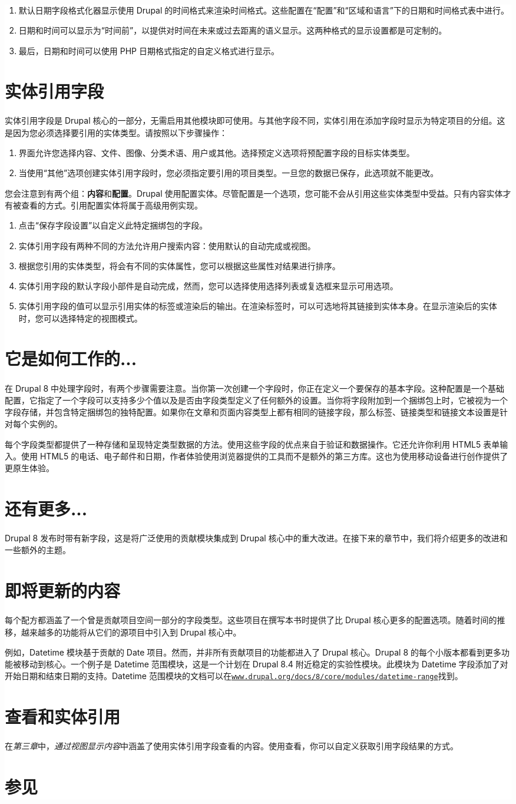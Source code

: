 1.  默认日期字段格式化器显示使用 Drupal 的时间格式来渲染时间格式。这些配置在“配置”和“区域和语言”下的日期和时间格式表中进行。

1.  日期和时间可以显示为“时间前”，以提供对时间在未来或过去距离的语义显示。这两种格式的显示设置都是可定制的。

1.  最后，日期和时间可以使用 PHP 日期格式指定的自定义格式进行显示。

# 实体引用字段

实体引用字段是 Drupal 核心的一部分，无需启用其他模块即可使用。与其他字段不同，实体引用在添加字段时显示为特定项目的分组。这是因为您必须选择要引用的实体类型。请按照以下步骤操作：

1.  界面允许您选择内容、文件、图像、分类术语、用户或其他。选择预定义选项将预配置字段的目标实体类型。

1.  当使用“其他”选项创建实体引用字段时，您必须指定要引用的项目类型。一旦您的数据已保存，此选项就不能更改。

您会注意到有两个组：**内容**和**配置**。Drupal 使用配置实体。尽管配置是一个选项，您可能不会从引用这些实体类型中受益。只有内容实体才有被查看的方式。引用配置实体将属于高级用例实现。

1.  点击“保存字段设置”以自定义此特定捆绑包的字段。

1.  实体引用字段有两种不同的方法允许用户搜索内容：使用默认的自动完成或视图。

1.  根据您引用的实体类型，将会有不同的实体属性，您可以根据这些属性对结果进行排序。

1.  实体引用字段的默认字段小部件是自动完成，然而，您可以选择使用选择列表或复选框来显示可用选项。

1.  实体引用字段的值可以显示引用实体的标签或渲染后的输出。在渲染标签时，可以可选地将其链接到实体本身。在显示渲染后的实体时，您可以选择特定的视图模式。

# 它是如何工作的...

在 Drupal 8 中处理字段时，有两个步骤需要注意。当你第一次创建一个字段时，你正在定义一个要保存的基本字段。这种配置是一个基础配置，它指定了一个字段可以支持多少个值以及是否由字段类型定义了任何额外的设置。当你将字段附加到一个捆绑包上时，它被视为一个字段存储，并包含特定捆绑包的独特配置。如果你在文章和页面内容类型上都有相同的链接字段，那么标签、链接类型和链接文本设置是针对每个实例的。

每个字段类型都提供了一种存储和呈现特定类型数据的方法。使用这些字段的优点来自于验证和数据操作。它还允许你利用 HTML5 表单输入。使用 HTML5 的电话、电子邮件和日期，作者体验使用浏览器提供的工具而不是额外的第三方库。这也为使用移动设备进行创作提供了更原生体验。

# 还有更多...

Drupal 8 发布时带有新字段，这是将广泛使用的贡献模块集成到 Drupal 核心中的重大改进。在接下来的章节中，我们将介绍更多的改进和一些额外的主题。

# 即将更新的内容

每个配方都涵盖了一个曾是贡献项目空间一部分的字段类型。这些项目在撰写本书时提供了比 Drupal 核心更多的配置选项。随着时间的推移，越来越多的功能将从它们的源项目中引入到 Drupal 核心中。

例如，Datetime 模块基于贡献的 Date 项目。然而，并非所有贡献项目的功能都进入了 Drupal 核心。Drupal 8 的每个小版本都看到更多功能被移动到核心。一个例子是 Datetime 范围模块，这是一个计划在 Drupal 8.4 附近稳定的实验性模块。此模块为 Datetime 字段添加了对开始日期和结束日期的支持。Datetime 范围模块的文档可以在[`www.drupal.org/docs/8/core/modules/datetime-range`](https://www.drupal.org/docs/8/core/modules/datetime-range)找到。

# 查看和实体引用

在*第三章*中，*通过视图显示内容*中涵盖了使用实体引用字段查看的内容。使用查看，你可以自定义获取引用字段结果的方式。

# 参见
